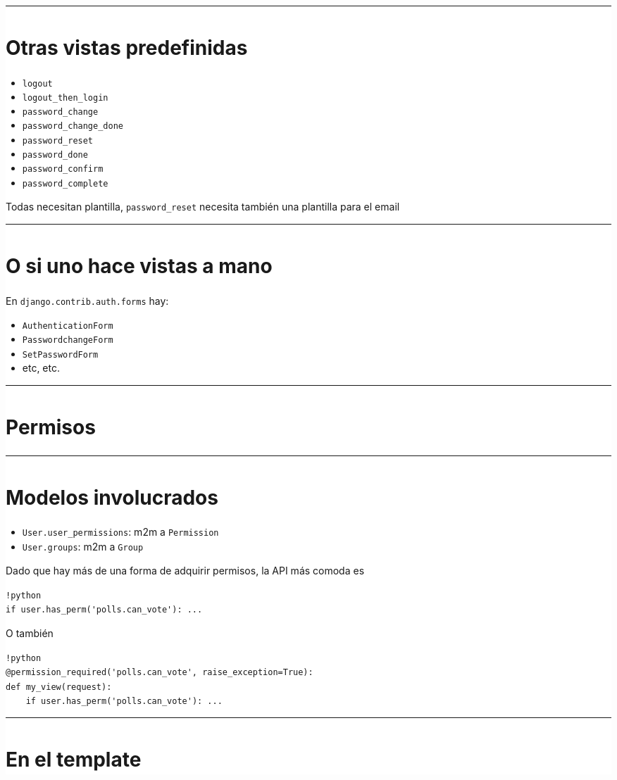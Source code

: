 ----
# Otras vistas predefinidas

* `logout`
* `logout_then_login`
* `password_change`
* `password_change_done`
* `password_reset`
* `password_done`
* `password_confirm`
* `password_complete`

Todas necesitan plantilla, `password_reset` necesita también una plantilla
para el email

----
# O si uno hace vistas a mano

En `django.contrib.auth.forms` hay:

* `AuthenticationForm`
* `PasswordchangeForm`
* `SetPasswordForm`
* etc, etc.

----
# Permisos

----
# Modelos involucrados

* `User.user_permissions`: m2m a `Permission`
* `User.groups`: m2m a `Group`

Dado que hay más de una forma de adquirir permisos, la API más comoda es

    !python
    if user.has_perm('polls.can_vote'): ...

O también

    !python
    @permission_required('polls.can_vote', raise_exception=True):
    def my_view(request):
        if user.has_perm('polls.can_vote'): ...

----
# En el template
